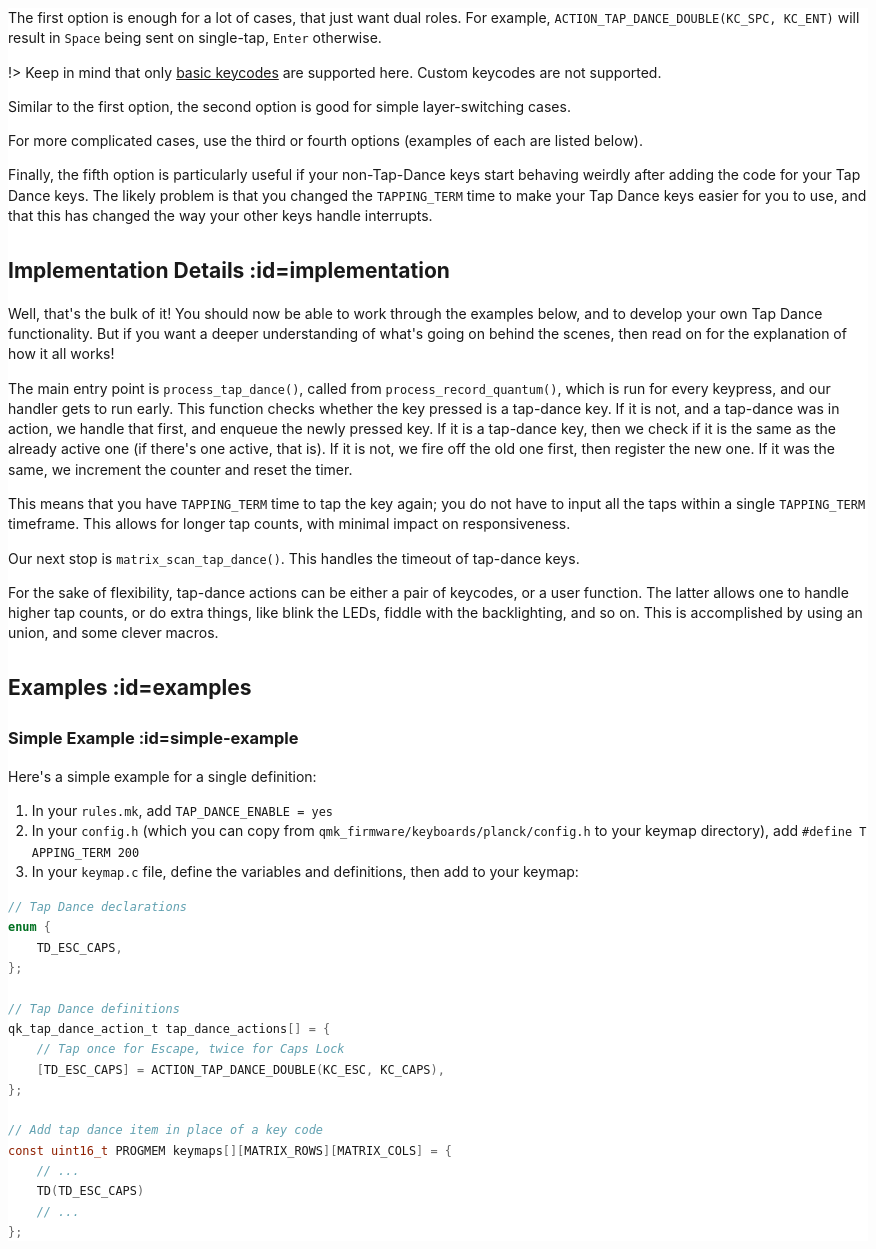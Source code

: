 The first option is enough for a lot of cases, that just want dual roles. For example, `ACTION_TAP_DANCE_DOUBLE(KC_SPC, KC_ENT)` will result in `Space` being sent on single-tap, `Enter` otherwise. 

!> Keep in mind that only [basic keycodes](keycodes_basic.md) are supported here. Custom keycodes are not supported.

Similar to the first option, the second option is good for simple layer-switching cases.

For more complicated cases, use the third or fourth options (examples of each are listed below).

Finally, the fifth option is particularly useful if your non-Tap-Dance keys start behaving weirdly after adding the code for your Tap Dance keys. The likely problem is that you changed the `TAPPING_TERM` time to make your Tap Dance keys easier for you to use, and that this has changed the way your other keys handle interrupts.

## Implementation Details :id=implementation

Well, that's the bulk of it! You should now be able to work through the examples below, and to develop your own Tap Dance functionality. But if you want a deeper understanding of what's going on behind the scenes, then read on for the explanation of how it all works!

The main entry point is `process_tap_dance()`, called from `process_record_quantum()`, which is run for every keypress, and our handler gets to run early. This function checks whether the key pressed is a tap-dance key. If it is not, and a tap-dance was in action, we handle that first, and enqueue the newly pressed key. If it is a tap-dance key, then we check if it is the same as the already active one (if there's one active, that is). If it is not, we fire off the old one first, then register the new one. If it was the same, we increment the counter and reset the timer.

This means that you have `TAPPING_TERM` time to tap the key again; you do not have to input all the taps within a single `TAPPING_TERM` timeframe. This allows for longer tap counts, with minimal impact on responsiveness.

Our next stop is `matrix_scan_tap_dance()`. This handles the timeout of tap-dance keys.

For the sake of flexibility, tap-dance actions can be either a pair of keycodes, or a user function. The latter allows one to handle higher tap counts, or do extra things, like blink the LEDs, fiddle with the backlighting, and so on. This is accomplished by using an union, and some clever macros.

## Examples :id=examples

### Simple Example :id=simple-example

Here's a simple example for a single definition:

1. In your `rules.mk`, add `TAP_DANCE_ENABLE = yes`
2. In your `config.h` (which you can copy from `qmk_firmware/keyboards/planck/config.h` to your keymap directory), add `#define TAPPING_TERM 200`
3. In your `keymap.c` file, define the variables and definitions, then add to your keymap:

```c
// Tap Dance declarations
enum {
    TD_ESC_CAPS,
};

// Tap Dance definitions
qk_tap_dance_action_t tap_dance_actions[] = {
    // Tap once for Escape, twice for Caps Lock
    [TD_ESC_CAPS] = ACTION_TAP_DANCE_DOUBLE(KC_ESC, KC_CAPS),
};

// Add tap dance item in place of a key code
const uint16_t PROGMEM keymaps[][MATRIX_ROWS][MATRIX_COLS] = {
    // ...
    TD(TD_ESC_CAPS)
    // ...
};
```